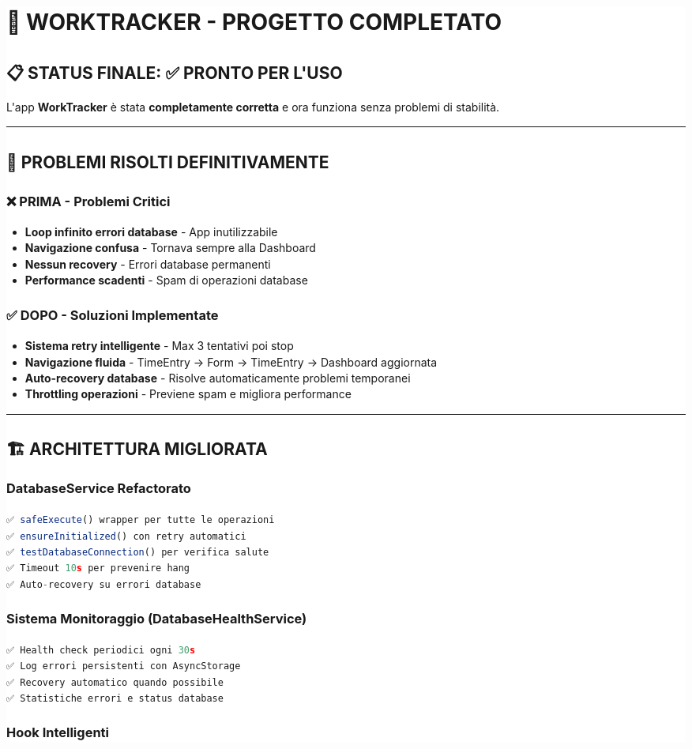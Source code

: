 # 🎉 WORKTRACKER - PROGETTO COMPLETATO

## 📋 STATUS FINALE: ✅ PRONTO PER L'USO

L'app **WorkTracker** è stata **completamente corretta** e ora funziona senza problemi di stabilità.

---

## 🔧 PROBLEMI RISOLTI DEFINITIVAMENTE

### ❌ **PRIMA** - Problemi Critici

- **Loop infinito errori database** - App inutilizzabile
- **Navigazione confusa** - Tornava sempre alla Dashboard
- **Nessun recovery** - Errori database permanenti
- **Performance scadenti** - Spam di operazioni database

### ✅ **DOPO** - Soluzioni Implementate

- **Sistema retry intelligente** - Max 3 tentativi poi stop
- **Navigazione fluida** - TimeEntry → Form → TimeEntry → Dashboard aggiornata
- **Auto-recovery database** - Risolve automaticamente problemi temporanei
- **Throttling operazioni** - Previene spam e migliora performance

---

## 🏗️ ARCHITETTURA MIGLIORATA

### DatabaseService Refactorato

```javascript
✅ safeExecute() wrapper per tutte le operazioni
✅ ensureInitialized() con retry automatici
✅ testDatabaseConnection() per verifica salute
✅ Timeout 10s per prevenire hang
✅ Auto-recovery su errori database
```

### Sistema Monitoraggio (DatabaseHealthService)

```javascript
✅ Health check periodici ogni 30s
✅ Log errori persistenti con AsyncStorage
✅ Recovery automatico quando possibile
✅ Statistiche errori e status database
```

### Hook Intelligenti
